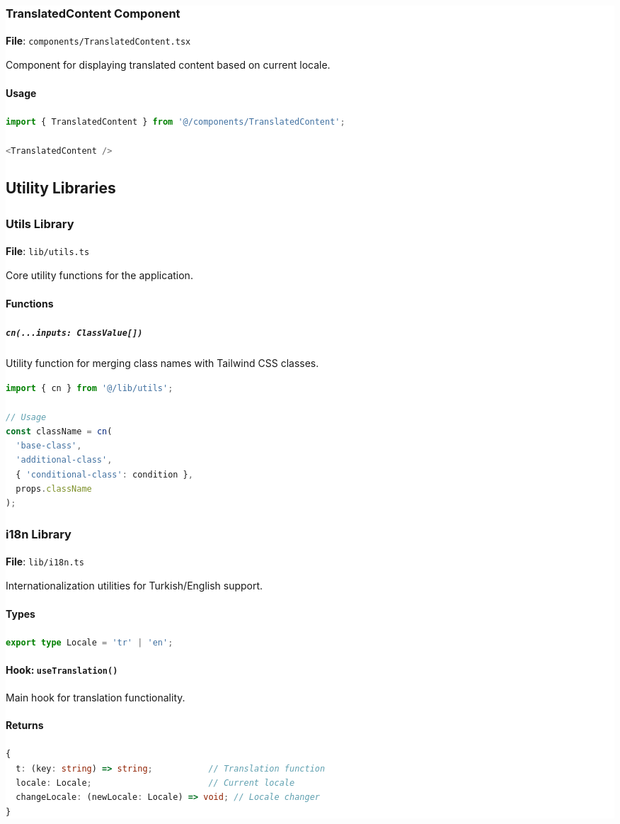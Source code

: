 ### TranslatedContent Component
**File**: `components/TranslatedContent.tsx`

Component for displaying translated content based on current locale.

#### Usage
```typescript
import { TranslatedContent } from '@/components/TranslatedContent';

<TranslatedContent />
```

## Utility Libraries

### Utils Library
**File**: `lib/utils.ts`

Core utility functions for the application.

#### Functions

##### `cn(...inputs: ClassValue[])`
Utility function for merging class names with Tailwind CSS classes.

```typescript
import { cn } from '@/lib/utils';

// Usage
const className = cn(
  'base-class',
  'additional-class',
  { 'conditional-class': condition },
  props.className
);
```

### i18n Library
**File**: `lib/i18n.ts`

Internationalization utilities for Turkish/English support.

#### Types
```typescript
export type Locale = 'tr' | 'en';
```

#### Hook: `useTranslation()`
Main hook for translation functionality.

#### Returns
```typescript
{
  t: (key: string) => string;           // Translation function
  locale: Locale;                       // Current locale
  changeLocale: (newLocale: Locale) => void; // Locale changer
}
```
